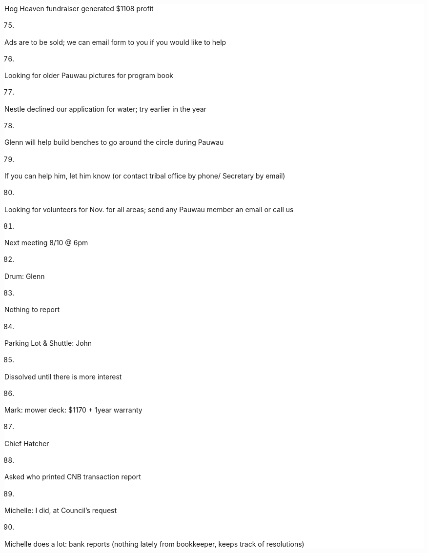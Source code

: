 Hog Heaven fundraiser generated $1108 profit

75.

Ads are to be sold; we can email form to you if you would like to help

76.

Looking for older Pauwau pictures for program book

77.

Nestle declined our application for water; try earlier in the year

78.

Glenn will help build benches to go around the circle during Pauwau

79.

If you can help him, let him know (or contact tribal office by phone/ Secretary by email)

80.

Looking for volunteers for Nov. for all areas; send any Pauwau member an email or call us

81.

Next meeting 8/10 @ 6pm

82.

Drum: Glenn

83.

Nothing to report

84.

Parking Lot & Shuttle: John

85.

Dissolved until there is more interest

86.

Mark: mower deck: $1170 + 1year warranty

87.

Chief Hatcher

88.

Asked who printed CNB transaction report

89.

Michelle: I did, at Council’s request

90.

Michelle does a lot: bank reports (nothing lately from bookkeeper, keeps track of resolutions)
